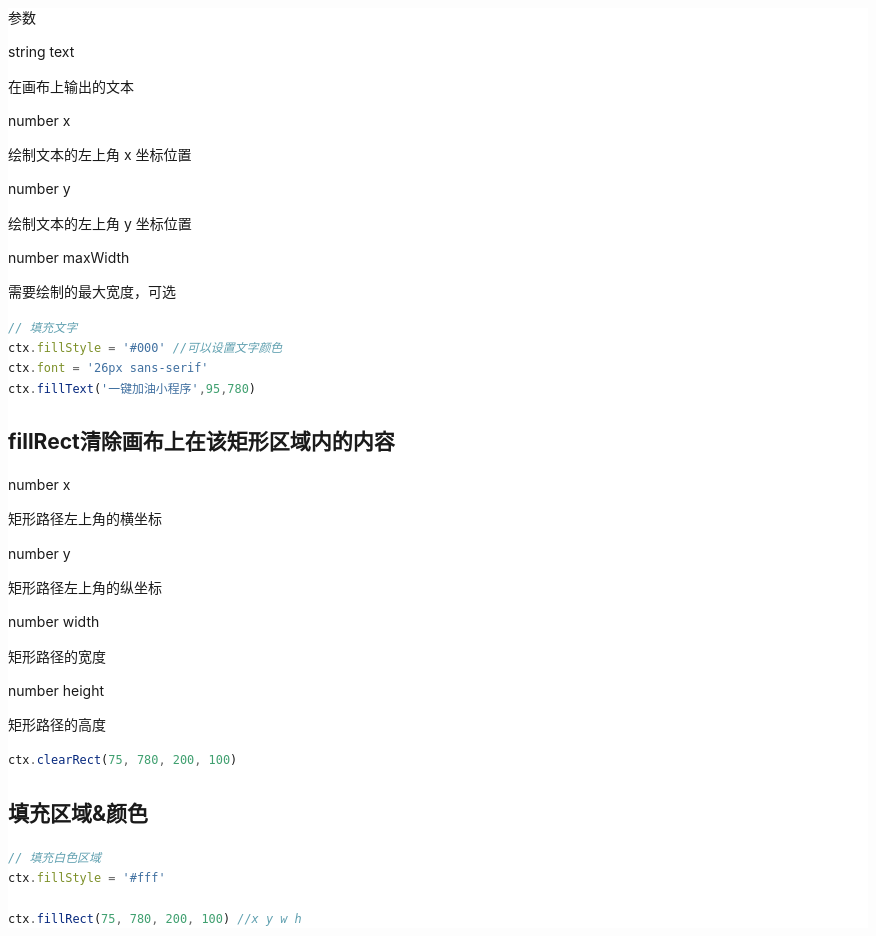 参数

string text

在画布上输出的文本

number x

绘制文本的左上角 x 坐标位置

number y

绘制文本的左上角 y 坐标位置

number maxWidth

需要绘制的最大宽度，可选

```js
// 填充文字
ctx.fillStyle = '#000' //可以设置文字颜色
ctx.font = '26px sans-serif'
ctx.fillText('一键加油小程序',95,780)
```



## fillRect清除画布上在该矩形区域内的内容

number x

矩形路径左上角的横坐标

number y

矩形路径左上角的纵坐标

number width

矩形路径的宽度

number height

矩形路径的高度



```js
ctx.clearRect(75, 780, 200, 100)
```

## 填充区域&颜色

```js
// 填充白色区域
ctx.fillStyle = '#fff'

ctx.fillRect(75, 780, 200, 100) //x y w h
```

